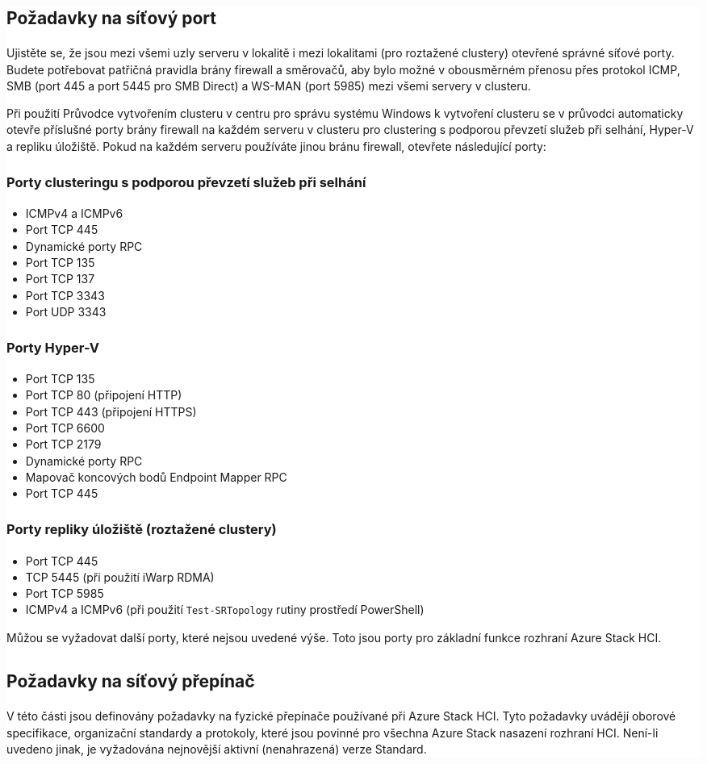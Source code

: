 ## <a name="network-port-requirements"></a>Požadavky na síťový port

Ujistěte se, že jsou mezi všemi uzly serveru v lokalitě i mezi lokalitami (pro roztažené clustery) otevřené správné síťové porty. Budete potřebovat patřičná pravidla brány firewall a směrovačů, aby bylo možné v obousměrném přenosu přes protokol ICMP, SMB (port 445 a port 5445 pro SMB Direct) a WS-MAN (port 5985) mezi všemi servery v clusteru.

Při použití Průvodce vytvořením clusteru v centru pro správu systému Windows k vytvoření clusteru se v průvodci automaticky otevře příslušné porty brány firewall na každém serveru v clusteru pro clustering s podporou převzetí služeb při selhání, Hyper-V a repliku úložiště. Pokud na každém serveru používáte jinou bránu firewall, otevřete následující porty:

### <a name="failover-clustering-ports"></a>Porty clusteringu s podporou převzetí služeb při selhání

- ICMPv4 a ICMPv6
- Port TCP 445
- Dynamické porty RPC
- Port TCP 135
- Port TCP 137
- Port TCP 3343
- Port UDP 3343

### <a name="hyper-v-ports"></a>Porty Hyper-V

- Port TCP 135
- Port TCP 80 (připojení HTTP)
- Port TCP 443 (připojení HTTPS)
- Port TCP 6600
- Port TCP 2179
- Dynamické porty RPC
- Mapovač koncových bodů Endpoint Mapper RPC
- Port TCP 445

### <a name="storage-replica-ports-stretched-cluster"></a>Porty repliky úložiště (roztažené clustery)

- Port TCP 445
- TCP 5445 (při použití iWarp RDMA)
- Port TCP 5985
- ICMPv4 a ICMPv6 (při použití `Test-SRTopology` rutiny prostředí PowerShell)

Můžou se vyžadovat další porty, které nejsou uvedené výše. Toto jsou porty pro základní funkce rozhraní Azure Stack HCI.

## <a name="network-switch-requirements"></a>Požadavky na síťový přepínač

V této části jsou definovány požadavky na fyzické přepínače používané při Azure Stack HCI. Tyto požadavky uvádějí oborové specifikace, organizační standardy a protokoly, které jsou povinné pro všechna Azure Stack nasazení rozhraní HCI. Není-li uvedeno jinak, je vyžadována nejnovější aktivní (nenahrazená) verze Standard.
